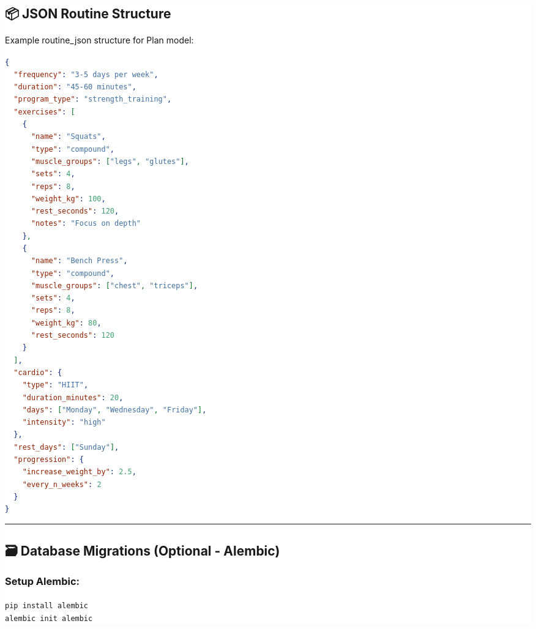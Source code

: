 
## 📦 JSON Routine Structure

Example routine_json structure for Plan model:

```json
{
  "frequency": "3-5 days per week",
  "duration": "45-60 minutes",
  "program_type": "strength_training",
  "exercises": [
    {
      "name": "Squats",
      "type": "compound",
      "muscle_groups": ["legs", "glutes"],
      "sets": 4,
      "reps": 8,
      "weight_kg": 100,
      "rest_seconds": 120,
      "notes": "Focus on depth"
    },
    {
      "name": "Bench Press",
      "type": "compound",
      "muscle_groups": ["chest", "triceps"],
      "sets": 4,
      "reps": 8,
      "weight_kg": 80,
      "rest_seconds": 120
    }
  ],
  "cardio": {
    "type": "HIIT",
    "duration_minutes": 20,
    "days": ["Monday", "Wednesday", "Friday"],
    "intensity": "high"
  },
  "rest_days": ["Sunday"],
  "progression": {
    "increase_weight_by": 2.5,
    "every_n_weeks": 2
  }
}
```

---

## 🗃️ Database Migrations (Optional - Alembic)

### Setup Alembic:
```bash
pip install alembic
alembic init alembic
```
